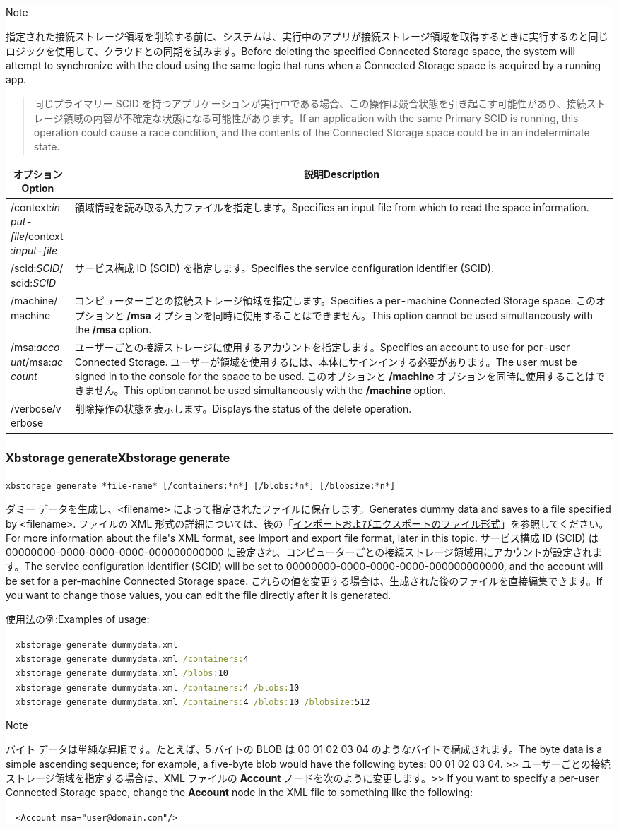 > [!NOTE]
> <span data-ttu-id="dc2b7-225">指定された接続ストレージ領域を削除する前に、システムは、実行中のアプリが接続ストレージ領域を取得するときに実行するのと同じロジックを使用して、クラウドとの同期を試みます。</span><span class="sxs-lookup"><span data-stu-id="dc2b7-225">Before deleting the specified Connected Storage space, the system will attempt to synchronize with the cloud using the same logic that runs when a Connected Storage space is acquired by a running app.</span></span>
>> <span data-ttu-id="dc2b7-226">同じプライマリー SCID を持つアプリケーションが実行中である場合、この操作は競合状態を引き起こす可能性があり、接続ストレージ領域の内容が不確定な状態になる可能性があります。</span><span class="sxs-lookup"><span data-stu-id="dc2b7-226">If an application with the same Primary SCID is running, this operation could cause a race condition, and the contents of the Connected Storage space could be in an indeterminate state.</span></span>

|<span data-ttu-id="dc2b7-227">オプション</span><span class="sxs-lookup"><span data-stu-id="dc2b7-227">Option</span></span>  |<span data-ttu-id="dc2b7-228">説明</span><span class="sxs-lookup"><span data-stu-id="dc2b7-228">Description</span></span> |
|---------|---------|
|<span data-ttu-id="dc2b7-229">/context:*input-file*</span><span class="sxs-lookup"><span data-stu-id="dc2b7-229">/context:*input-file*</span></span>     |<span data-ttu-id="dc2b7-230">領域情報を読み取る入力ファイルを指定します。</span><span class="sxs-lookup"><span data-stu-id="dc2b7-230">Specifies an input file from which to read the space information.</span></span>         |
|<span data-ttu-id="dc2b7-231">/scid:*SCID*</span><span class="sxs-lookup"><span data-stu-id="dc2b7-231">/scid:*SCID*</span></span>              |<span data-ttu-id="dc2b7-232">サービス構成 ID (SCID) を指定します。</span><span class="sxs-lookup"><span data-stu-id="dc2b7-232">Specifies the service configuration identifier (SCID).</span></span>         |
|<span data-ttu-id="dc2b7-233">/machine</span><span class="sxs-lookup"><span data-stu-id="dc2b7-233">/machine</span></span>                  |<span data-ttu-id="dc2b7-234">コンピューターごとの接続ストレージ領域を指定します。</span><span class="sxs-lookup"><span data-stu-id="dc2b7-234">Specifies a per-machine Connected Storage space.</span></span>  <span data-ttu-id="dc2b7-235">このオプションと **/msa** オプションを同時に使用することはできません。</span><span class="sxs-lookup"><span data-stu-id="dc2b7-235">This option cannot be used simultaneously with the **/msa** option.</span></span>         |
|<span data-ttu-id="dc2b7-236">/msa:*account*</span><span class="sxs-lookup"><span data-stu-id="dc2b7-236">/msa:*account*</span></span>            |<span data-ttu-id="dc2b7-237">ユーザーごとの接続ストレージに使用するアカウントを指定します。</span><span class="sxs-lookup"><span data-stu-id="dc2b7-237">Specifies an account to use for per-user Connected Storage.</span></span> <span data-ttu-id="dc2b7-238">ユーザーが領域を使用するには、本体にサインインする必要があります。</span><span class="sxs-lookup"><span data-stu-id="dc2b7-238">The user must be signed in to the console for the space to be used.</span></span>  <span data-ttu-id="dc2b7-239">このオプションと **/machine** オプションを同時に使用することはできません。</span><span class="sxs-lookup"><span data-stu-id="dc2b7-239">This option cannot be used simultaneously with the **/machine** option.</span></span>         |
|<span data-ttu-id="dc2b7-240">/verbose</span><span class="sxs-lookup"><span data-stu-id="dc2b7-240">/verbose</span></span>                  |<span data-ttu-id="dc2b7-241">削除操作の状態を表示します。</span><span class="sxs-lookup"><span data-stu-id="dc2b7-241">Displays the status of the delete operation.</span></span>         |

 <a id="xbstorage_generate"></a>

### <a name="xbstorage-generate"></a><span data-ttu-id="dc2b7-242">Xbstorage generate</span><span class="sxs-lookup"><span data-stu-id="dc2b7-242">Xbstorage generate</span></span>

`xbstorage generate *file-name* [/containers:*n*] [/blobs:*n*] [/blobsize:*n*]`

<span data-ttu-id="dc2b7-243">ダミー データを生成し、\<filename> によって指定されたファイルに保存します。</span><span class="sxs-lookup"><span data-stu-id="dc2b7-243">Generates dummy data and saves to a file specified by \<filename>.</span></span> <span data-ttu-id="dc2b7-244">ファイルの XML 形式の詳細については、後の「[インポートおよびエクスポートのファイル形式](#xbstorage_fileformat)」を参照してください。</span><span class="sxs-lookup"><span data-stu-id="dc2b7-244">For more information about the file's XML format, see [Import and export file format](#xbstorage_fileformat), later in this topic.</span></span>    <span data-ttu-id="dc2b7-245">サービス構成 ID (SCID) は 00000000-0000-0000-0000-000000000000 に設定され、コンピューターごとの接続ストレージ領域用にアカウントが設定されます。</span><span class="sxs-lookup"><span data-stu-id="dc2b7-245">The service configuration identifier (SCID) will be set to 00000000-0000-0000-0000-000000000000, and the account will be set for a per-machine Connected Storage space.</span></span> <span data-ttu-id="dc2b7-246">これらの値を変更する場合は、生成された後のファイルを直接編集できます。</span><span class="sxs-lookup"><span data-stu-id="dc2b7-246">If you want to change those values, you can edit the file directly after it is generated.</span></span>

<span data-ttu-id="dc2b7-247">使用法の例:</span><span class="sxs-lookup"><span data-stu-id="dc2b7-247">Examples of usage:</span></span>

```cmd
  xbstorage generate dummydata.xml
  xbstorage generate dummydata.xml /containers:4
  xbstorage generate dummydata.xml /blobs:10
  xbstorage generate dummydata.xml /containers:4 /blobs:10
  xbstorage generate dummydata.xml /containers:4 /blobs:10 /blobsize:512
```

> [!NOTE]
> <span data-ttu-id="dc2b7-248">バイト データは単純な昇順です。たとえば、5 バイトの BLOB は 00 01 02 03 04 のようなバイトで構成されます。</span><span class="sxs-lookup"><span data-stu-id="dc2b7-248">The byte data is a simple ascending sequence; for example, a five-byte blob would have the following bytes: 00 01 02 03 04.</span></span> <span data-ttu-id="dc2b7-249">>>  ユーザーごとの接続ストレージ領域を指定する場合は、XML ファイルの **Account** ノードを次のように変更します。</span><span class="sxs-lookup"><span data-stu-id="dc2b7-249">>>  If you want to specify a per-user Connected Storage space, change the **Account** node in the XML file to something like the following:</span></span>
>  ```
>    <Account msa="user@domain.com"/>
>  ```
